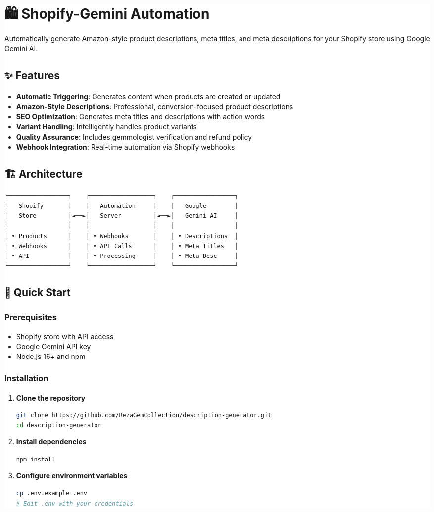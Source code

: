 # 🛍️ Shopify-Gemini Automation

Automatically generate Amazon-style product descriptions, meta titles, and meta descriptions for your Shopify store using Google Gemini AI.

## ✨ Features

- **Automatic Triggering**: Generates content when products are created or updated
- **Amazon-Style Descriptions**: Professional, conversion-focused product descriptions
- **SEO Optimization**: Generates meta titles and descriptions with action words
- **Variant Handling**: Intelligently handles product variants
- **Quality Assurance**: Includes gemmologist verification and refund policy
- **Webhook Integration**: Real-time automation via Shopify webhooks

## 🏗️ Architecture

```
┌─────────────────┐    ┌──────────────────┐    ┌─────────────────┐
│   Shopify       │    │   Automation     │    │   Google        │
│   Store         │◄──►│   Server         │◄──►│   Gemini AI     │
│                 │    │                  │    │                 │
│ • Products      │    │ • Webhooks       │    │ • Descriptions  │
│ • Webhooks      │    │ • API Calls      │    │ • Meta Titles   │
│ • API           │    │ • Processing     │    │ • Meta Desc     │
└─────────────────┘    └──────────────────┘    └─────────────────┘
```

## 🚀 Quick Start

### Prerequisites

- Shopify store with API access
- Google Gemini API key
- Node.js 16+ and npm

### Installation

1. **Clone the repository**
   ```bash
   git clone https://github.com/RezaGemCollection/description-generator.git
   cd description-generator
   ```

2. **Install dependencies**
   ```bash
   npm install
   ```

3. **Configure environment variables**
   ```bash
   cp .env.example .env
   # Edit .env with your credentials
   ```
